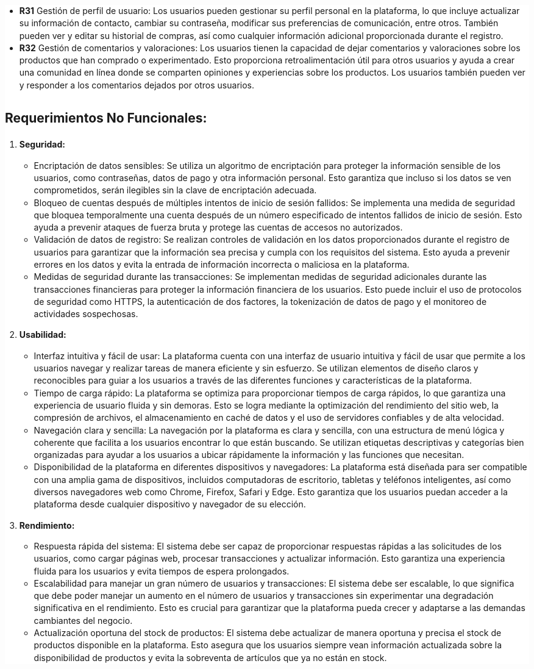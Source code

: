    - **R31** Gestión de perfil de usuario: Los usuarios pueden gestionar su perfil personal en la plataforma, lo que incluye actualizar su información de contacto, cambiar su contraseña, modificar sus preferencias de comunicación, entre otros. También pueden ver y editar su historial de compras, así como cualquier información adicional proporcionada durante el registro.
   - **R32** Gestión de comentarios y valoraciones: Los usuarios tienen la capacidad de dejar comentarios y valoraciones sobre los productos que han comprado o experimentado. Esto proporciona retroalimentación útil para otros usuarios y ayuda a crear una comunidad en línea donde se comparten opiniones y experiencias sobre los productos. Los usuarios también pueden ver y responder a los comentarios dejados por otros usuarios.

## Requerimientos No Funcionales:

1. **Seguridad:**
   - Encriptación de datos sensibles: Se utiliza un algoritmo de encriptación para proteger la información sensible de los usuarios, como contraseñas, datos de pago y otra información personal. Esto garantiza que incluso si los datos se ven comprometidos, serán ilegibles sin la clave de encriptación adecuada.
   - Bloqueo de cuentas después de múltiples intentos de inicio de sesión fallidos: Se implementa una medida de seguridad que bloquea temporalmente una cuenta después de un número especificado de intentos fallidos de inicio de sesión. Esto ayuda a prevenir ataques de fuerza bruta y protege las cuentas de accesos no autorizados.
   - Validación de datos de registro: Se realizan controles de validación en los datos proporcionados durante el registro de usuarios para garantizar que la información sea precisa y cumpla con los requisitos del sistema. Esto ayuda a prevenir errores en los datos y evita la entrada de información incorrecta o maliciosa en la plataforma.
   - Medidas de seguridad durante las transacciones: Se implementan medidas de seguridad adicionales durante las transacciones financieras para proteger la información financiera de los usuarios. Esto puede incluir el uso de protocolos de seguridad como HTTPS, la autenticación de dos factores, la tokenización de datos de pago y el monitoreo de actividades sospechosas.

2. **Usabilidad:**
   - Interfaz intuitiva y fácil de usar: La plataforma cuenta con una interfaz de usuario intuitiva y fácil de usar que permite a los usuarios navegar y realizar tareas de manera eficiente y sin esfuerzo. Se utilizan elementos de diseño claros y reconocibles para guiar a los usuarios a través de las diferentes funciones y características de la plataforma.
   - Tiempo de carga rápido: La plataforma se optimiza para proporcionar tiempos de carga rápidos, lo que garantiza una experiencia de usuario fluida y sin demoras. Esto se logra mediante la optimización del rendimiento del sitio web, la compresión de archivos, el almacenamiento en caché de datos y el uso de servidores confiables y de alta velocidad.
   - Navegación clara y sencilla: La navegación por la plataforma es clara y sencilla, con una estructura de menú lógica y coherente que facilita a los usuarios encontrar lo que están buscando. Se utilizan etiquetas descriptivas y categorías bien organizadas para ayudar a los usuarios a ubicar rápidamente la información y las funciones que necesitan.
   - Disponibilidad de la plataforma en diferentes dispositivos y navegadores: La plataforma está diseñada para ser compatible con una amplia gama de dispositivos, incluidos computadoras de escritorio, tabletas y teléfonos inteligentes, así como diversos navegadores web como Chrome, Firefox, Safari y Edge. Esto garantiza que los usuarios puedan acceder a la plataforma desde cualquier dispositivo y navegador de su elección.

3. **Rendimiento:**
   - Respuesta rápida del sistema: El sistema debe ser capaz de proporcionar respuestas rápidas a las solicitudes de los usuarios, como cargar páginas web, procesar transacciones y actualizar información. Esto garantiza una experiencia fluida para los usuarios y evita tiempos de espera prolongados.
   - Escalabilidad para manejar un gran número de usuarios y transacciones: El sistema debe ser escalable, lo que significa que debe poder manejar un aumento en el número de usuarios y transacciones sin experimentar una degradación significativa en el rendimiento. Esto es crucial para garantizar que la plataforma pueda crecer y adaptarse a las demandas cambiantes del negocio.
   - Actualización oportuna del stock de productos: El sistema debe actualizar de manera oportuna y precisa el stock de productos disponible en la plataforma. Esto asegura que los usuarios siempre vean información actualizada sobre la disponibilidad de productos y evita la sobreventa de artículos que ya no están en stock.
